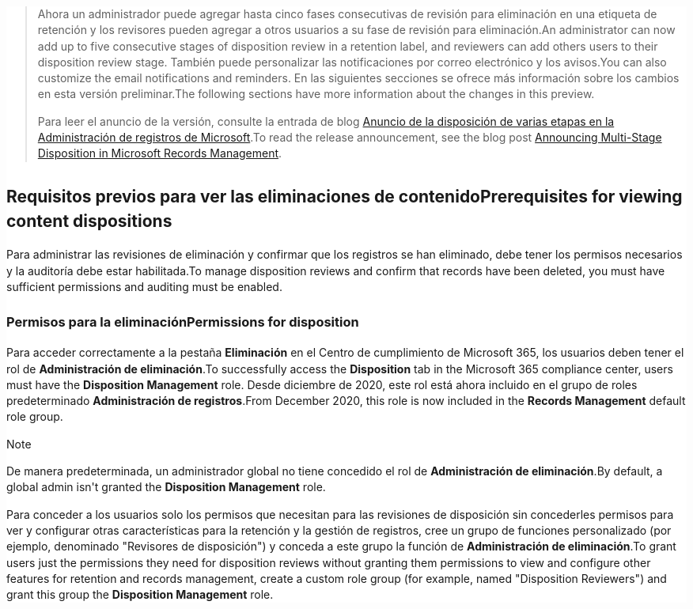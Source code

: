 > <span data-ttu-id="baff4-107">Ahora un administrador puede agregar hasta cinco fases consecutivas de revisión para eliminación en una etiqueta de retención y los revisores pueden agregar a otros usuarios a su fase de revisión para eliminación.</span><span class="sxs-lookup"><span data-stu-id="baff4-107">An administrator can now add up to five consecutive stages of disposition review in a retention label, and reviewers can add others users to their disposition review stage.</span></span> <span data-ttu-id="baff4-108">También puede personalizar las notificaciones por correo electrónico y los avisos.</span><span class="sxs-lookup"><span data-stu-id="baff4-108">You can also customize the email notifications and reminders.</span></span> <span data-ttu-id="baff4-109">En las siguientes secciones se ofrece más información sobre los cambios en esta versión preliminar.</span><span class="sxs-lookup"><span data-stu-id="baff4-109">The following sections have more information about the changes in this preview.</span></span>
>
> <span data-ttu-id="baff4-110">Para leer el anuncio de la versión, consulte la entrada de blog [Anuncio de la disposición de varias etapas en la Administración de registros de Microsoft](https://techcommunity.microsoft.com/t5/security-compliance-and-identity/announcing-multi-stage-disposition-in-microsoft-records/ba-p/2361849).</span><span class="sxs-lookup"><span data-stu-id="baff4-110">To read the release announcement, see the blog post [Announcing Multi-Stage Disposition in Microsoft Records Management](https://techcommunity.microsoft.com/t5/security-compliance-and-identity/announcing-multi-stage-disposition-in-microsoft-records/ba-p/2361849).</span></span>

## <a name="prerequisites-for-viewing-content-dispositions"></a><span data-ttu-id="baff4-111">Requisitos previos para ver las eliminaciones de contenido</span><span class="sxs-lookup"><span data-stu-id="baff4-111">Prerequisites for viewing content dispositions</span></span>

<span data-ttu-id="baff4-112">Para administrar las revisiones de eliminación y confirmar que los registros se han eliminado, debe tener los permisos necesarios y la auditoría debe estar habilitada.</span><span class="sxs-lookup"><span data-stu-id="baff4-112">To manage disposition reviews and confirm that records have been deleted, you must have sufficient permissions and auditing must be enabled.</span></span>

### <a name="permissions-for-disposition"></a><span data-ttu-id="baff4-113">Permisos para la eliminación</span><span class="sxs-lookup"><span data-stu-id="baff4-113">Permissions for disposition</span></span>

<span data-ttu-id="baff4-114">Para acceder correctamente a la pestaña **Eliminación** en el Centro de cumplimiento de Microsoft 365, los usuarios deben tener el rol de **Administración de eliminación**.</span><span class="sxs-lookup"><span data-stu-id="baff4-114">To successfully access the **Disposition** tab in the Microsoft 365 compliance center, users must have the **Disposition Management** role.</span></span> <span data-ttu-id="baff4-115">Desde diciembre de 2020, este rol está ahora incluido en el grupo de roles predeterminado **Administración de registros**.</span><span class="sxs-lookup"><span data-stu-id="baff4-115">From December 2020, this role is now included in the **Records Management** default role group.</span></span>

> [!NOTE]
> <span data-ttu-id="baff4-116">De manera predeterminada, un administrador global no tiene concedido el rol de **Administración de eliminación**.</span><span class="sxs-lookup"><span data-stu-id="baff4-116">By default, a global admin isn't granted the **Disposition Management** role.</span></span> 

<span data-ttu-id="baff4-117">Para conceder a los usuarios solo los permisos que necesitan para las revisiones de disposición sin concederles permisos para ver y configurar otras características para la retención y la gestión de registros, cree un grupo de funciones personalizado (por ejemplo, denominado "Revisores de disposición") y conceda a este grupo la función de **Administración de eliminación**.</span><span class="sxs-lookup"><span data-stu-id="baff4-117">To grant users just the permissions they need for disposition reviews without granting them permissions to view and configure other features for retention and records management, create a custom role group (for example, named "Disposition Reviewers") and grant this group the **Disposition Management** role.</span></span>
